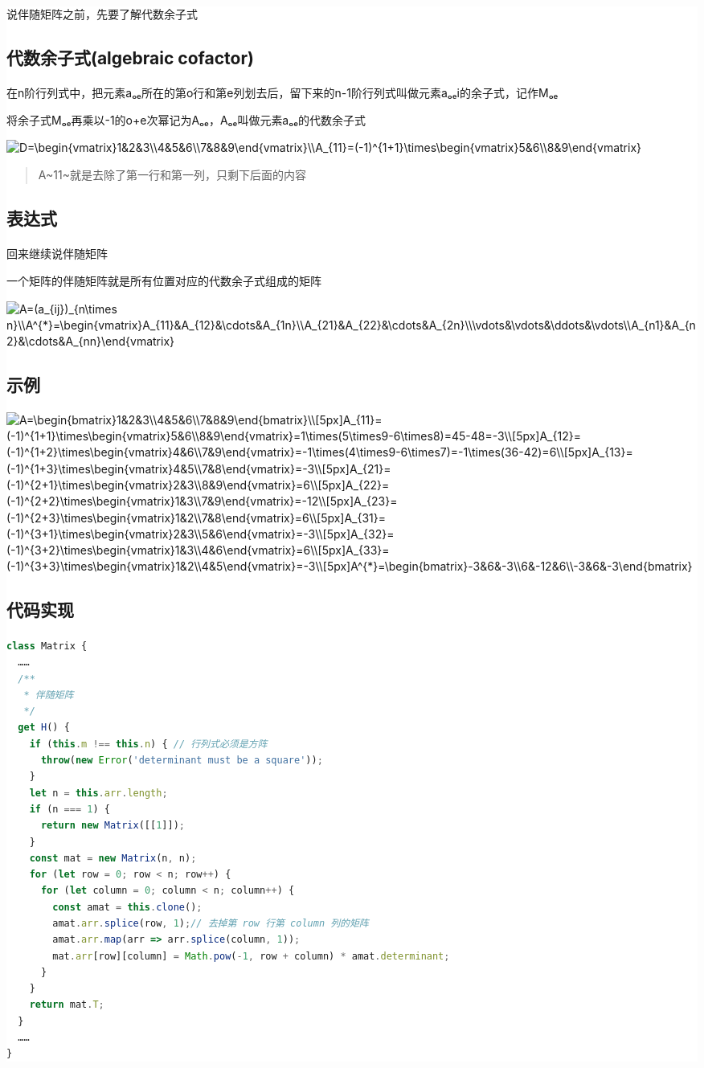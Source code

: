 说伴随矩阵之前，先要了解代数余子式


## 代数余子式(algebraic cofactor)


在n阶行列式中，把元素aₒₑ所在的第o行和第e列划去后，留下来的n-1阶行列式叫做元素aₒₑi的余子式，记作Mₒₑ


将余子式Mₒₑ再乘以-1的o+e次幂记为Aₒₑ，Aₒₑ叫做元素aₒₑ的代数余子式


<img src="https://latex.codecogs.com/png.image?\dpi{110}&space;D=\begin{vmatrix}1&2&3\\4&5&6\\7&8&9\end{vmatrix}\\A_{11}=(-1)^{1&plus;1}\times\begin{vmatrix}5&6\\8&9\end{vmatrix}" title="D=\begin{vmatrix}1&2&3\\4&5&6\\7&8&9\end{vmatrix}\\A_{11}=(-1)^{1+1}\times\begin{vmatrix}5&6\\8&9\end{vmatrix}" />


> A~11~就是去除了第一行和第一列，只剩下后面的内容


## 表达式


回来继续说伴随矩阵


一个矩阵的伴随矩阵就是所有位置对应的代数余子式组成的矩阵


<img src="https://latex.codecogs.com/png.image?\dpi{110}&space;A=(a_{ij})_{n\times&space;n}\\A^{*}=\begin{vmatrix}A_{11}&A_{12}&\cdots&A_{1n}\\A_{21}&A_{22}&\cdots&A_{2n}\\\vdots&\vdots&\ddots&\vdots\\A_{n1}&A_{n2}&\cdots&A_{nn}\end{vmatrix}" title="A=(a_{ij})_{n\times n}\\A^{*}=\begin{vmatrix}A_{11}&A_{12}&\cdots&A_{1n}\\A_{21}&A_{22}&\cdots&A_{2n}\\\vdots&\vdots&\ddots&\vdots\\A_{n1}&A_{n2}&\cdots&A_{nn}\end{vmatrix}" />


## 示例


<img src="https://latex.codecogs.com/png.image?\dpi{110}&space;A=\begin{bmatrix}1&2&3\\4&5&6\\7&8&9\end{bmatrix}\\[5px]A_{11}=(-1)^{1&plus;1}\times\begin{vmatrix}5&6\\8&9\end{vmatrix}=1\times(5\times9-6\times8)=45-48=-3\\[5px]A_{12}=(-1)^{1&plus;2}\times\begin{vmatrix}4&6\\7&9\end{vmatrix}=-1\times(4\times9-6\times7)=-1\times(36-42)=6\\[5px]A_{13}=(-1)^{1&plus;3}\times\begin{vmatrix}4&5\\7&8\end{vmatrix}=-3\\[5px]A_{21}=(-1)^{2&plus;1}\times\begin{vmatrix}2&3\\8&9\end{vmatrix}=6\\[5px]A_{22}=(-1)^{2&plus;2}\times\begin{vmatrix}1&3\\7&9\end{vmatrix}=-12\\[5px]A_{23}=(-1)^{2&plus;3}\times\begin{vmatrix}1&2\\7&8\end{vmatrix}=6\\[5px]A_{31}=(-1)^{3&plus;1}\times\begin{vmatrix}2&3\\5&6\end{vmatrix}=-3\\[5px]A_{32}=(-1)^{3&plus;2}\times\begin{vmatrix}1&3\\4&6\end{vmatrix}=6\\[5px]A_{33}=(-1)^{3&plus;3}\times\begin{vmatrix}1&2\\4&5\end{vmatrix}=-3\\[5px]A^{*}=\begin{bmatrix}-3&6&-3\\6&-12&6\\-3&6&-3\end{bmatrix}" title="A=\begin{bmatrix}1&2&3\\4&5&6\\7&8&9\end{bmatrix}\\[5px]A_{11}=(-1)^{1+1}\times\begin{vmatrix}5&6\\8&9\end{vmatrix}=1\times(5\times9-6\times8)=45-48=-3\\[5px]A_{12}=(-1)^{1+2}\times\begin{vmatrix}4&6\\7&9\end{vmatrix}=-1\times(4\times9-6\times7)=-1\times(36-42)=6\\[5px]A_{13}=(-1)^{1+3}\times\begin{vmatrix}4&5\\7&8\end{vmatrix}=-3\\[5px]A_{21}=(-1)^{2+1}\times\begin{vmatrix}2&3\\8&9\end{vmatrix}=6\\[5px]A_{22}=(-1)^{2+2}\times\begin{vmatrix}1&3\\7&9\end{vmatrix}=-12\\[5px]A_{23}=(-1)^{2+3}\times\begin{vmatrix}1&2\\7&8\end{vmatrix}=6\\[5px]A_{31}=(-1)^{3+1}\times\begin{vmatrix}2&3\\5&6\end{vmatrix}=-3\\[5px]A_{32}=(-1)^{3+2}\times\begin{vmatrix}1&3\\4&6\end{vmatrix}=6\\[5px]A_{33}=(-1)^{3+3}\times\begin{vmatrix}1&2\\4&5\end{vmatrix}=-3\\[5px]A^{*}=\begin{bmatrix}-3&6&-3\\6&-12&6\\-3&6&-3\end{bmatrix}" />


## 代码实现



```js
class Matrix {
  ……
  /**
   * 伴随矩阵
   */
  get H() {
    if (this.m !== this.n) { // 行列式必须是方阵
      throw(new Error('determinant must be a square'));
    }
    let n = this.arr.length;
    if (n === 1) {
      return new Matrix([[1]]);
    }
    const mat = new Matrix(n, n);
    for (let row = 0; row < n; row++) {
      for (let column = 0; column < n; column++) {
        const amat = this.clone();
        amat.arr.splice(row, 1);// 去掉第 row 行第 column 列的矩阵
        amat.arr.map(arr => arr.splice(column, 1));
        mat.arr[row][column] = Math.pow(-1, row + column) * amat.determinant;
      }
    }
    return mat.T;
  }
  ……
}
```
